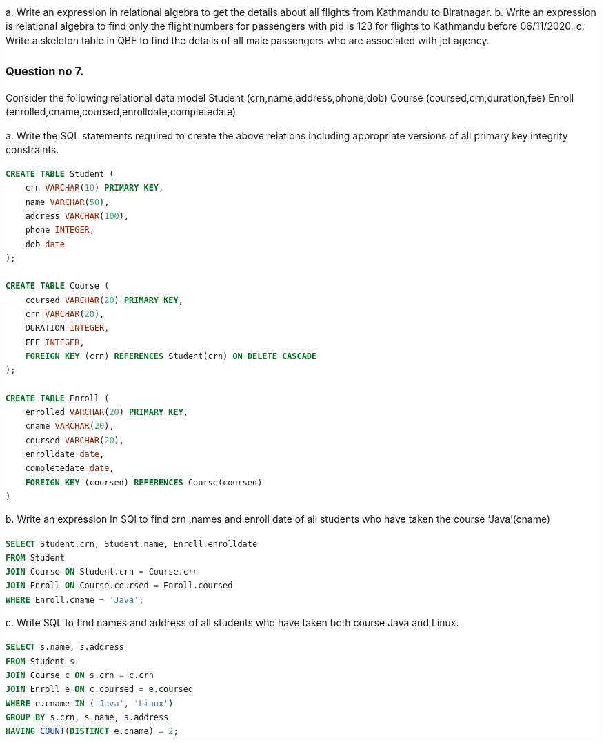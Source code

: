 a. Write an expression in relational algebra to get the details about all flights from Kathmandu to Biratnagar.
b. Write an expression is relational algebra to find only the flight numbers for passengers with pid is 123 for flights to Kathmandu before 06/11/2020.
c. Write a skeleton table in QBE to find the details of all male passengers who are associated with jet agency.

### Question no 7.
Consider the following relational data model
    Student (crn,name,address,phone,dob)
    Course (coursed,crn,duration,fee)
    Enroll (enrolled,cname,coursed,enrolldate,completedate)

a. Write the SQL statements required to create the above relations including appropriate versions of all primary key integrity constraints.
```sql
CREATE TABLE Student (
    crn VARCHAR(10) PRIMARY KEY,
    name VARCHAR(50),
    address VARCHAR(100),
    phone INTEGER,
    dob date
);

CREATE TABLE Course (
    coursed VARCHAR(20) PRIMARY KEY,
    crn VARCHAR(20),
    DURATION INTEGER,
    FEE INTEGER,
    FOREIGN KEY (crn) REFERENCES Student(crn) ON DELETE CASCADE
);

CREATE TABLE Enroll (
    enrolled VARCHAR(20) PRIMARY KEY,
    cname VARCHAR(20),
    coursed VARCHAR(20),
    enrolldate date,
    completedate date,
    FOREIGN KEY (coursed) REFERENCES Course(coursed)
)
```

b. Write an expression in SQl to find crn ,names and enroll date of all students who have taken the course ‘Java’(cname)
```sql
SELECT Student.crn, Student.name, Enroll.enrolldate
FROM Student
JOIN Course ON Student.crn = Course.crn
JOIN Enroll ON Course.coursed = Enroll.coursed
WHERE Enroll.cname = 'Java';
```
c. Write SQL to find names and address of all students who have taken both course Java and Linux.
```sql
SELECT s.name, s.address
FROM Student s
JOIN Course c ON s.crn = c.crn
JOIN Enroll e ON c.coursed = e.coursed
WHERE e.cname IN ('Java', 'Linux')
GROUP BY s.crn, s.name, s.address
HAVING COUNT(DISTINCT e.cname) = 2;
```
